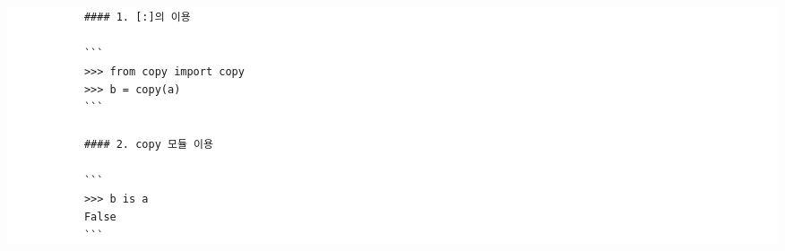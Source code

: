 ```
			#### 1. [:]의 이용
			
			```
			>>> from copy import copy
			>>> b = copy(a)
			```
			
			#### 2. copy 모듈 이용
			
			```
			>>> b is a
			False
			```
